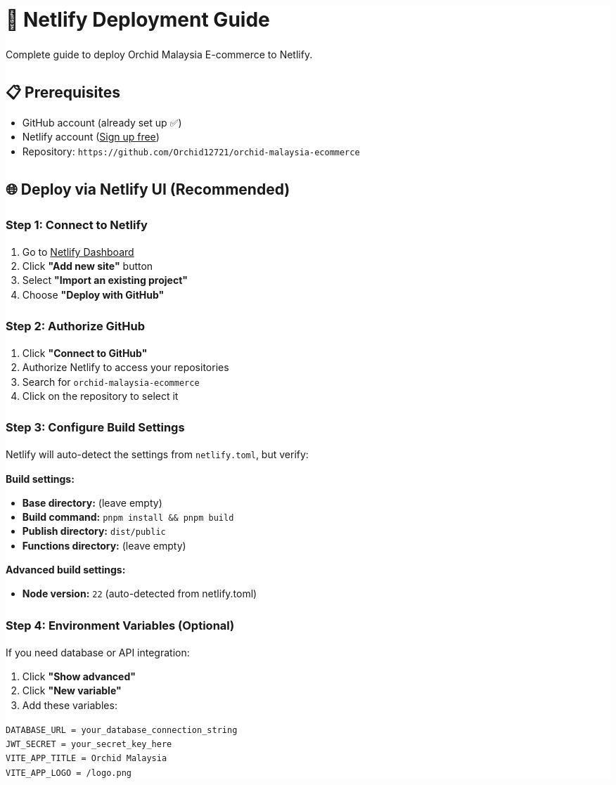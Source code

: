 # 🚀 Netlify Deployment Guide

Complete guide to deploy Orchid Malaysia E-commerce to Netlify.

## 📋 Prerequisites

- GitHub account (already set up ✅)
- Netlify account ([Sign up free](https://app.netlify.com/signup))
- Repository: `https://github.com/Orchid12721/orchid-malaysia-ecommerce`

## 🌐 Deploy via Netlify UI (Recommended)

### Step 1: Connect to Netlify

1. Go to [Netlify Dashboard](https://app.netlify.com)
2. Click **"Add new site"** button
3. Select **"Import an existing project"**
4. Choose **"Deploy with GitHub"**

### Step 2: Authorize GitHub

1. Click **"Connect to GitHub"**
2. Authorize Netlify to access your repositories
3. Search for `orchid-malaysia-ecommerce`
4. Click on the repository to select it

### Step 3: Configure Build Settings

Netlify will auto-detect the settings from `netlify.toml`, but verify:

**Build settings:**
- **Base directory:** (leave empty)
- **Build command:** `pnpm install && pnpm build`
- **Publish directory:** `dist/public`
- **Functions directory:** (leave empty)

**Advanced build settings:**
- **Node version:** `22` (auto-detected from netlify.toml)

### Step 4: Environment Variables (Optional)

If you need database or API integration:

1. Click **"Show advanced"**
2. Click **"New variable"**
3. Add these variables:

```
DATABASE_URL = your_database_connection_string
JWT_SECRET = your_secret_key_here
VITE_APP_TITLE = Orchid Malaysia
VITE_APP_LOGO = /logo.png
```
